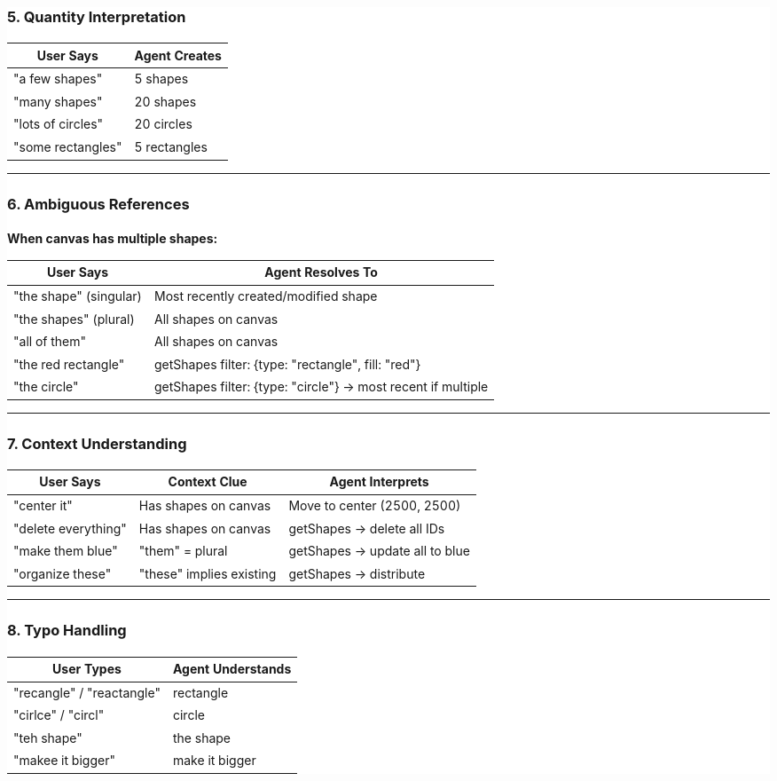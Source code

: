 
### **5. Quantity Interpretation**

| User Says | Agent Creates |
|-----------|---------------|
| "a few shapes" | 5 shapes |
| "many shapes" | 20 shapes |
| "lots of circles" | 20 circles |
| "some rectangles" | 5 rectangles |

---

### **6. Ambiguous References**

**When canvas has multiple shapes:**

| User Says | Agent Resolves To |
|-----------|-------------------|
| "the shape" (singular) | Most recently created/modified shape |
| "the shapes" (plural) | All shapes on canvas |
| "all of them" | All shapes on canvas |
| "the red rectangle" | getShapes filter: {type: "rectangle", fill: "red"} |
| "the circle" | getShapes filter: {type: "circle"} → most recent if multiple |

---

### **7. Context Understanding**

| User Says | Context Clue | Agent Interprets |
|-----------|-------------|------------------|
| "center it" | Has shapes on canvas | Move to center (2500, 2500) |
| "delete everything" | Has shapes on canvas | getShapes → delete all IDs |
| "make them blue" | "them" = plural | getShapes → update all to blue |
| "organize these" | "these" implies existing | getShapes → distribute |

---

### **8. Typo Handling**

| User Types | Agent Understands |
|------------|-------------------|
| "recangle" / "reactangle" | rectangle |
| "cirlce" / "circl" | circle |
| "teh shape" | the shape |
| "makee it bigger" | make it bigger |
